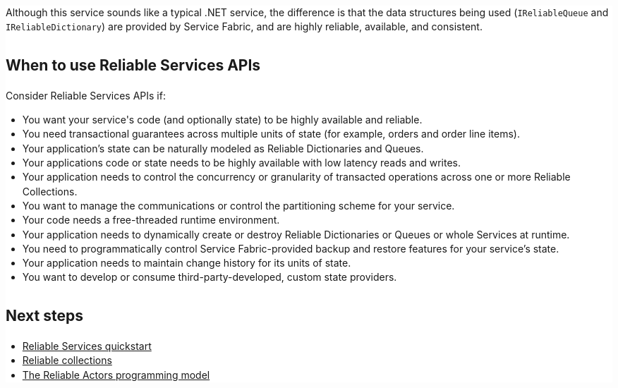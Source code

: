 Although this service sounds like a typical .NET service, the difference is that the data structures being used (`IReliableQueue` and `IReliableDictionary`) are provided by Service Fabric, and are highly reliable, available, and consistent.

## When to use Reliable Services APIs

Consider Reliable Services APIs if:

* You want your service's code (and optionally state) to be highly available and reliable.
* You need transactional guarantees across multiple units of state (for example, orders and order line items).
* Your application’s state can be naturally modeled as Reliable Dictionaries and Queues.
* Your applications code or state needs to be highly available with low latency reads and writes.
* Your application needs to control the concurrency or granularity of transacted operations across one or more Reliable Collections.
* You want to manage the communications or control the partitioning scheme for your service.
* Your code needs a free-threaded runtime environment.
* Your application needs to dynamically create or destroy Reliable Dictionaries or Queues or whole Services at runtime.
* You need to programmatically control Service Fabric-provided backup and restore features for your service’s state.
* Your application needs to maintain change history for its units of state.
* You want to develop or consume third-party-developed, custom state providers.

## Next steps

* [Reliable Services quickstart](service-fabric-reliable-services-quick-start.md)
* [Reliable collections](service-fabric-reliable-services-reliable-collections.md)
* [The Reliable Actors programming model](service-fabric-reliable-actors-introduction.md)
